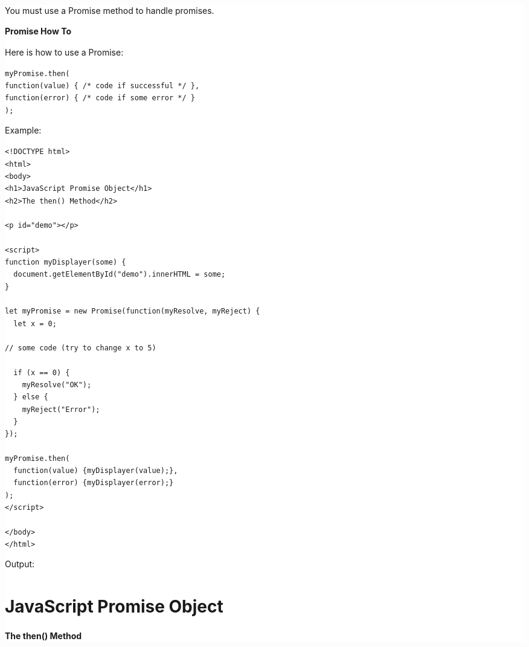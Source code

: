 You must use a Promise method to handle promises.

**Promise How To**

Here is how to use a Promise:

```
myPromise.then(
function(value) { /* code if successful */ },
function(error) { /* code if some error */ }
);
```
Example:
```
<!DOCTYPE html>
<html>
<body>
<h1>JavaScript Promise Object</h1>
<h2>The then() Method</h2>

<p id="demo"></p>

<script>
function myDisplayer(some) {
  document.getElementById("demo").innerHTML = some;
}

let myPromise = new Promise(function(myResolve, myReject) {
  let x = 0;

// some code (try to change x to 5)

  if (x == 0) {
    myResolve("OK");
  } else {
    myReject("Error");
  }
});

myPromise.then(
  function(value) {myDisplayer(value);},
  function(error) {myDisplayer(error);}
);
</script>

</body>
</html>
```
Output:

# JavaScript Promise Object
**The then() Method**
